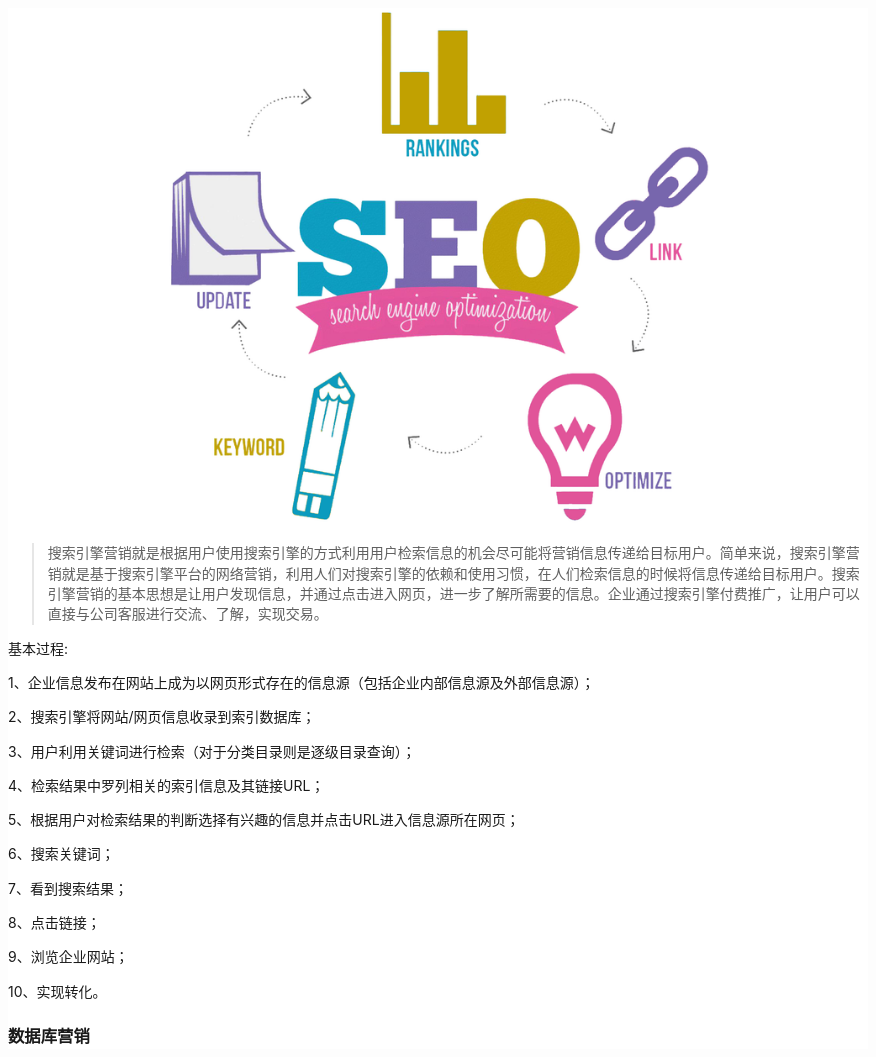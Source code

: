 ![](images/lab18-6.png)

>搜索引擎营销就是根据用户使用搜索引擎的方式利用用户检索信息的机会尽可能将营销信息传递给目标用户。简单来说，搜索引擎营销就是基于搜索引擎平台的网络营销，利用人们对搜索引擎的依赖和使用习惯，在人们检索信息的时候将信息传递给目标用户。搜索引擎营销的基本思想是让用户发现信息，并通过点击进入网页，进一步了解所需要的信息。企业通过搜索引擎付费推广，让用户可以直接与公司客服进行交流、了解，实现交易。

基本过程:

1、企业信息发布在网站上成为以网页形式存在的信息源（包括企业内部信息源及外部信息源）；

2、搜索引擎将网站/网页信息收录到索引数据库；

3、用户利用关键词进行检索（对于分类目录则是逐级目录查询）；

4、检索结果中罗列相关的索引信息及其链接URL；

5、根据用户对检索结果的判断选择有兴趣的信息并点击URL进入信息源所在网页；

6、搜索关键词；

7、看到搜索结果；

8、点击链接；

9、浏览企业网站；

10、实现转化。

###  数据库营销
